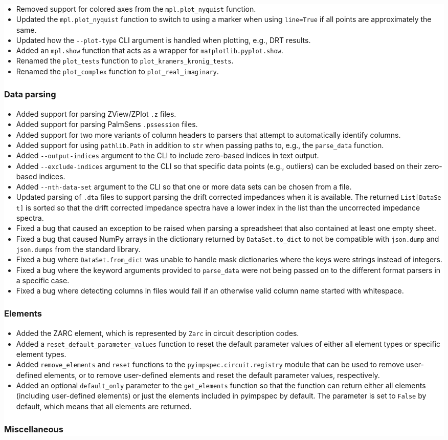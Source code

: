 - Removed support for colored axes from the `mpl.plot_nyquist` function.
- Updated the `mpl.plot_nyquist` function to switch to using a marker when using `line=True` if all points are approximately the same.
- Updated how the `--plot-type` CLI argument is handled when plotting, e.g., DRT results.
- Added an `mpl.show` function that acts as a wrapper for `matplotlib.pyplot.show`.
- Renamed the `plot_tests` function to `plot_kramers_kronig_tests`.
- Renamed the `plot_complex` function to `plot_real_imaginary`.


### Data parsing

- Added support for parsing ZView/ZPlot `.z` files.
- Added support for parsing PalmSens `.pssession` files.
- Added support for two more variants of column headers to parsers that attempt to automatically identify columns.
- Added support for using `pathlib.Path` in addition to `str` when passing paths to, e.g., the `parse_data` function.
- Added `--output-indices` argument to the CLI to include zero-based indices in text output.
- Added `--exclude-indices` argument to the CLI so that specific data points (e.g., outliers) can be excluded based on their zero-based indices.
- Added `--nth-data-set` argument to the CLI so that one or more data sets can be chosen from a file.
- Updated parsing of `.dta` files to support parsing the drift corrected impedances when it is available. The returned `List[DataSet]` is sorted so that the drift corrected impedance spectra have a lower index in the list than the uncorrected impedance spectra.
- Fixed a bug that caused an exception to be raised when parsing a spreadsheet that also contained at least one empty sheet.
- Fixed a bug that caused NumPy arrays in the dictionary returned by `DataSet.to_dict` to not be compatible with `json.dump` and `json.dumps` from the standard library.
- Fixed a bug where `DataSet.from_dict` was unable to handle mask dictionaries where the keys were strings instead of integers.
- Fixed a bug where the keyword arguments provided to `parse_data` were not being passed on to the different format parsers in a specific case.
- Fixed a bug where detecting columns in files would fail if an otherwise valid column name started with whitespace.


### Elements

- Added the ZARC element, which is represented by `Zarc` in circuit description codes.
- Added a `reset_default_parameter_values` function to reset the default parameter values of either all element types or specific element types.
- Added `remove_elements` and `reset` functions to the `pyimpspec.circuit.registry` module that can be used to remove user-defined elements, or to remove user-defined elements and reset the default parameter values, respectively.
- Added an optional `default_only` parameter to the `get_elements` function so that the function can return either all elements (including user-defined elements) or just the elements included in pyimpspec by default. The parameter is set to `False` by default, which means that all elements are returned.


### Miscellaneous
